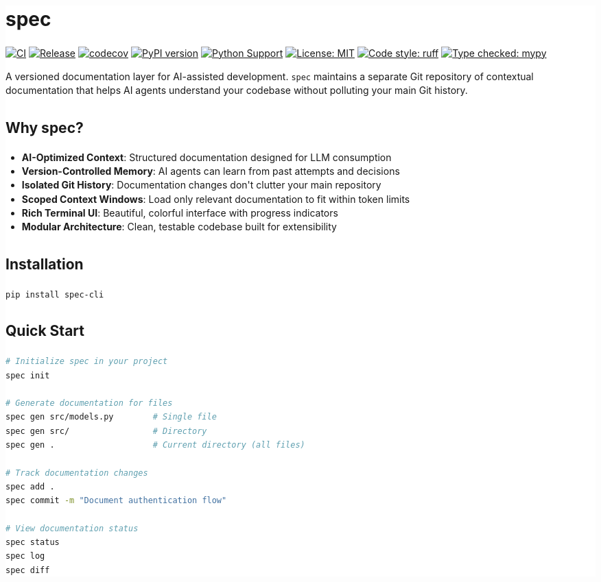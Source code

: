 # spec

[![CI](https://github.com/Spenquatch/spec/actions/workflows/ci.yml/badge.svg)](https://github.com/Spenquatch/spec/actions/workflows/ci.yml)
[![Release](https://github.com/Spenquatch/spec/actions/workflows/release.yml/badge.svg)](https://github.com/Spenquatch/spec/actions/workflows/release.yml)
[![codecov](https://codecov.io/gh/Spenquatch/spec/graph/badge.svg)](https://codecov.io/gh/Spenquatch/spec)
[![PyPI version](https://badge.fury.io/py/spec-cli.svg)](https://badge.fury.io/py/spec-cli)
[![Python Support](https://img.shields.io/pypi/pyversions/spec-cli.svg)](https://pypi.org/project/spec-cli/)
[![License: MIT](https://img.shields.io/badge/License-MIT-yellow.svg)](https://opensource.org/licenses/MIT)
[![Code style: ruff](https://img.shields.io/endpoint?url=https://raw.githubusercontent.com/astral-sh/ruff/main/assets/badge/v2.json)](https://github.com/astral-sh/ruff)
[![Type checked: mypy](https://img.shields.io/badge/type%20checked-mypy-blue.svg)](https://mypy-lang.org/)

A versioned documentation layer for AI-assisted development. `spec` maintains a separate Git repository of contextual documentation that helps AI agents understand your codebase without polluting your main Git history.

## Why spec?

- **AI-Optimized Context**: Structured documentation designed for LLM consumption
- **Version-Controlled Memory**: AI agents can learn from past attempts and decisions
- **Isolated Git History**: Documentation changes don't clutter your main repository
- **Scoped Context Windows**: Load only relevant documentation to fit within token limits
- **Rich Terminal UI**: Beautiful, colorful interface with progress indicators
- **Modular Architecture**: Clean, testable codebase built for extensibility

## Installation

```bash
pip install spec-cli
```

## Quick Start

```bash
# Initialize spec in your project
spec init

# Generate documentation for files
spec gen src/models.py        # Single file
spec gen src/                 # Directory
spec gen .                    # Current directory (all files)

# Track documentation changes
spec add .
spec commit -m "Document authentication flow"

# View documentation status
spec status
spec log
spec diff
```
